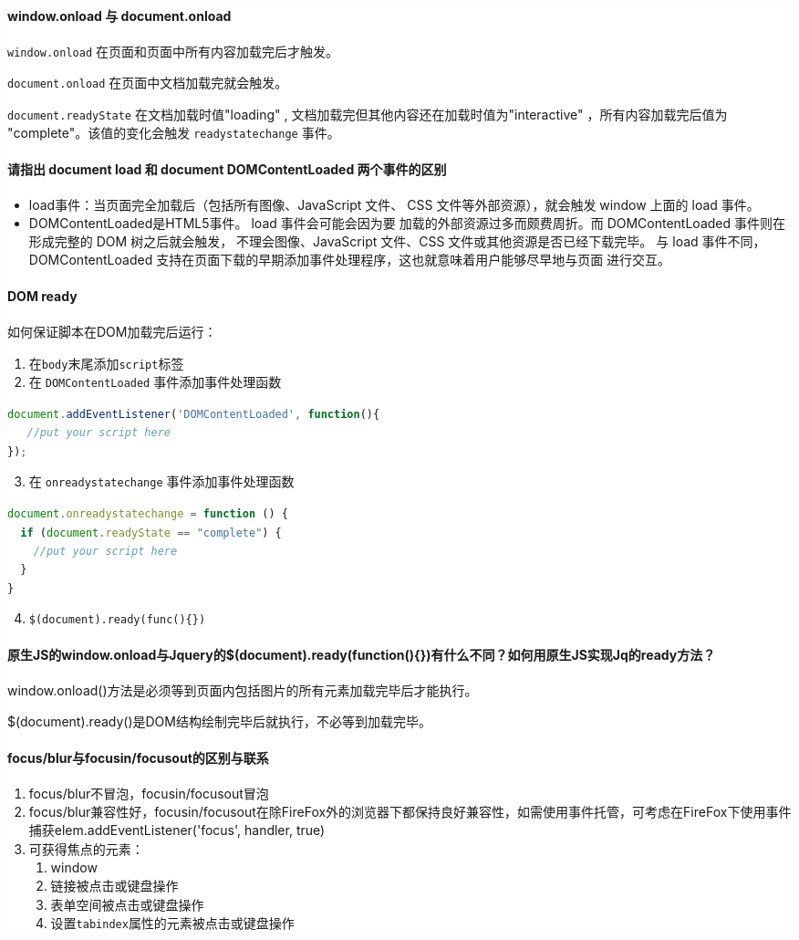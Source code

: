 #### window.onload 与 document.onload

 `window.onload` 在页面和页面中所有内容加载完后才触发。

`document.onload` 在页面中文档加载完就会触发。

`document.readyState` 在文档加载时值"loading" , 文档加载完但其他内容还在加载时值为"interactive" ，所有内容加载完后值为 "complete"。该值的变化会触发 `readystatechange` 事件。

#### 请指出 document load 和 document DOMContentLoaded 两个事件的区别

- load事件：当页面完全加载后（包括所有图像、JavaScript 文件、 CSS 文件等外部资源），就会触发 window 上面的 load 事件。
- DOMContentLoaded是HTML5事件。  load 事件会可能会因为要 加载的外部资源过多而颇费周折。而 DOMContentLoaded 事件则在形成完整的 DOM 树之后就会触发， 不理会图像、JavaScript 文件、CSS 文件或其他资源是否已经下载完毕。 与 load 事件不同， DOMContentLoaded 支持在页面下载的早期添加事件处理程序，这也就意味着用户能够尽早地与页面 进行交互。

#### DOM ready

如何保证脚本在DOM加载完后运行：

1. 在`body`末尾添加`script`标签
2. 在 `DOMContentLoaded` 事件添加事件处理函数
  ```javascript
  document.addEventListener('DOMContentLoaded', function(){   
     //put your script here
  });
  ```
3. 在 `onreadystatechange` 事件添加事件处理函数
  ```javascript
  document.onreadystatechange = function () {  
    if (document.readyState == "complete") {
      //put your script here
    }
  }

  ```
4. `$(document).ready(func(){})`

#### 原生JS的window.onload与Jquery的$(document).ready(function(){})有什么不同？如何用原生JS实现Jq的ready方法？

window.onload()方法是必须等到页面内包括图片的所有元素加载完毕后才能执行。

$(document).ready()是DOM结构绘制完毕后就执行，不必等到加载完毕。

#### focus/blur与focusin/focusout的区别与联系

1. focus/blur不冒泡，focusin/focusout冒泡
2. focus/blur兼容性好，focusin/focusout在除FireFox外的浏览器下都保持良好兼容性，如需使用事件托管，可考虑在FireFox下使用事件捕获elem.addEventListener('focus', handler, true)
3. 可获得焦点的元素：
   1. window
   2. 链接被点击或键盘操作
   3. 表单空间被点击或键盘操作
   4. 设置`tabindex`属性的元素被点击或键盘操作
